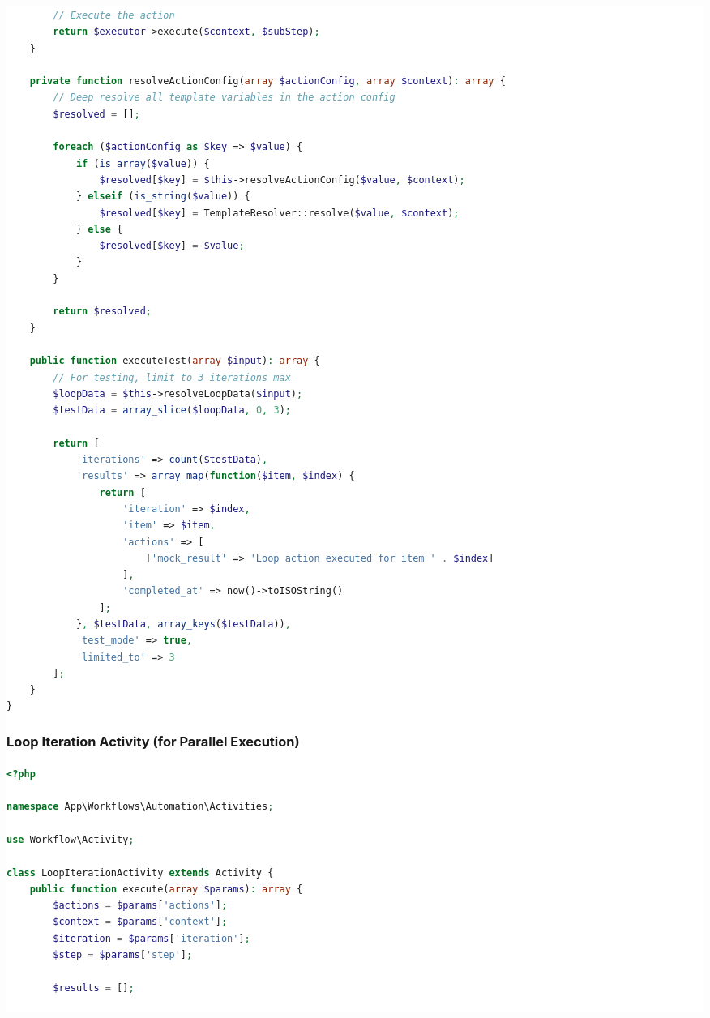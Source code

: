 ```php
        // Execute the action
        return $executor->execute($context, $subStep);
    }
    
    private function resolveActionConfig(array $actionConfig, array $context): array {
        // Deep resolve all template variables in the action config
        $resolved = [];
        
        foreach ($actionConfig as $key => $value) {
            if (is_array($value)) {
                $resolved[$key] = $this->resolveActionConfig($value, $context);
            } elseif (is_string($value)) {
                $resolved[$key] = TemplateResolver::resolve($value, $context);
            } else {
                $resolved[$key] = $value;
            }
        }
        
        return $resolved;
    }
    
    public function executeTest(array $input): array {
        // For testing, limit to 3 iterations max
        $loopData = $this->resolveLoopData($input);
        $testData = array_slice($loopData, 0, 3);
        
        return [
            'iterations' => count($testData),
            'results' => array_map(function($item, $index) {
                return [
                    'iteration' => $index,
                    'item' => $item,
                    'actions' => [
                        ['mock_result' => 'Loop action executed for item ' . $index]
                    ],
                    'completed_at' => now()->toISOString()
                ];
            }, $testData, array_keys($testData)),
            'test_mode' => true,
            'limited_to' => 3
        ];
    }
}
```

### Loop Iteration Activity (for Parallel Execution)

```php
<?php

namespace App\Workflows\Automation\Activities;

use Workflow\Activity;

class LoopIterationActivity extends Activity {
    public function execute(array $params): array {
        $actions = $params['actions'];
        $context = $params['context'];
        $iteration = $params['iteration'];
        $step = $params['step'];
        
        $results = [];
        
```
